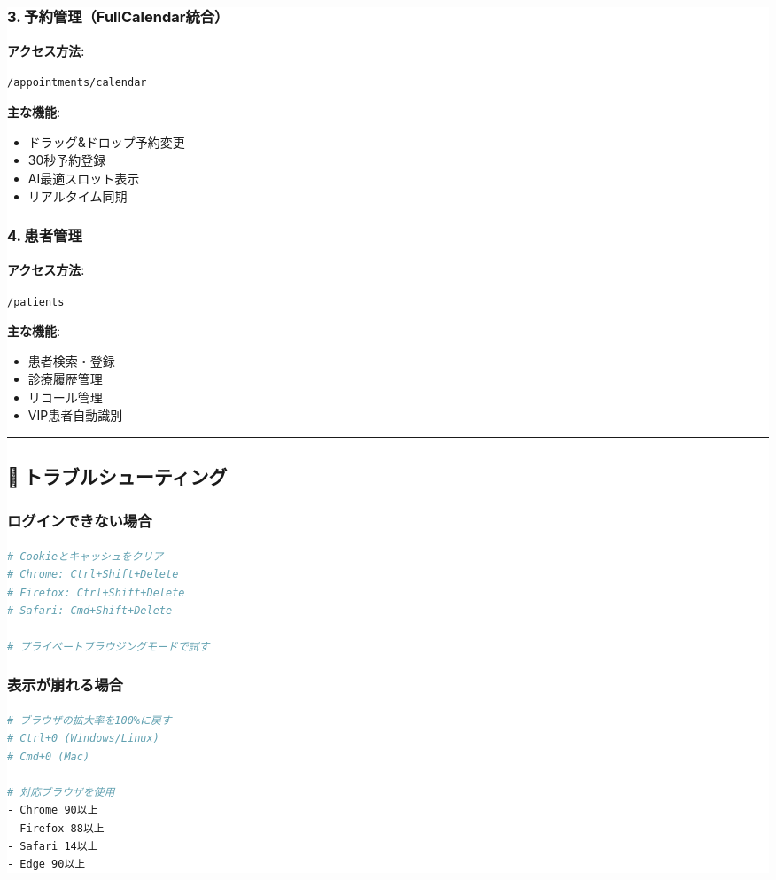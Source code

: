 ### 3. 予約管理（FullCalendar統合）

**アクセス方法**:
```
/appointments/calendar
```

**主な機能**:
- ドラッグ&ドロップ予約変更
- 30秒予約登録
- AI最適スロット表示
- リアルタイム同期

### 4. 患者管理

**アクセス方法**:
```
/patients
```

**主な機能**:
- 患者検索・登録
- 診療履歴管理
- リコール管理
- VIP患者自動識別

---

## 🔧 トラブルシューティング

### ログインできない場合

```bash
# Cookieとキャッシュをクリア
# Chrome: Ctrl+Shift+Delete
# Firefox: Ctrl+Shift+Delete
# Safari: Cmd+Shift+Delete

# プライベートブラウジングモードで試す
```

### 表示が崩れる場合

```bash
# ブラウザの拡大率を100%に戻す
# Ctrl+0 (Windows/Linux)
# Cmd+0 (Mac)

# 対応ブラウザを使用
- Chrome 90以上
- Firefox 88以上
- Safari 14以上
- Edge 90以上
```
